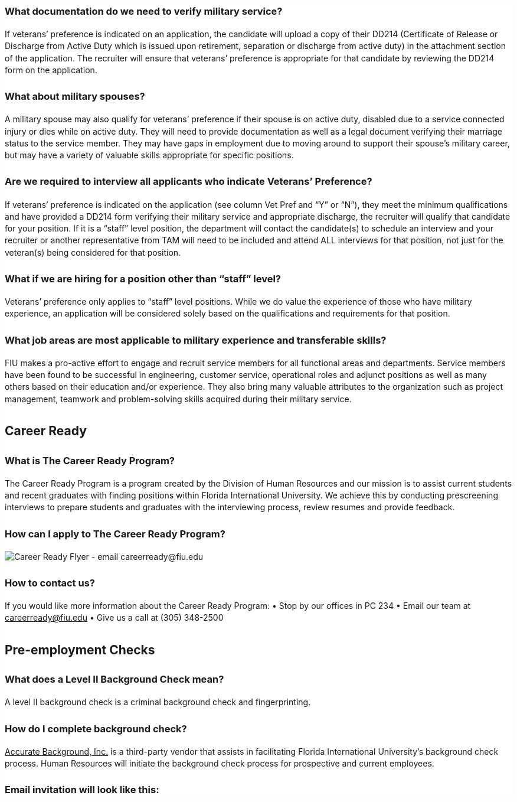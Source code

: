 ### What documentation do we need to verify military service?
If veterans’ preference is indicated on an application, the candidate will upload a copy of their DD214 (Certificate of Release or Discharge from Active Duty which is issued upon retirement, separation or discharge from active duty) in the attachment section of the application. The recruiter will ensure that veterans’ preference is appropriate for that candidate by reviewing the DD214 form on the application. 
### What about military spouses?
A military spouse may also qualify for veterans’ preference if their spouse is on active duty, disabled due to a service connected injury or dies while on active duty. They will need to provide documentation as well as a legal document verifying their marriage status to the service member. They may have gaps in employment due to moving around to support their spouse’s military career, but may have a variety of valuable skills appropriate for specific positions.
### Are we required to interview all applicants who indicate Veterans’ Preference?
If veterans’ preference is indicated on the application (see column Vet Pref and “Y” or “N”), they meet the minimum qualifications and have provided a DD214 form verifying their military service and appropriate discharge, the recruiter will qualify that candidate for your position. If it is a “staff” level position, the department will contact the candidate(s) to schedule an interview and your recruiter or another representative from TAM will need to be included and attend ALL interviews for that position, not just for the veteran(s) being considered for that position. 
### What if we are hiring for a position other than “staff” level?
Veterans’ preference only applies to “staff” level positions. While we do value the experience of those who have military experience, an application will be considered solely based on the qualifications and requirements for that position.
### What job areas are most applicable to military experience and transferable skills?
FIU makes a pro-active effort to engage and recruit service members for all functional areas and departments. Service members have been found to be successful in engineering, customer service, operational roles and adjunct positions as well as many others based on their education and/or experience. They also bring many valuable attributes to the organization such as project management, teamwork and problem-solving skills acquired during their military service. 
## Career Ready
### What is The Career Ready Program?
The Career Ready Program is a program created by the Division of Human Resources and our mission is to assist current students and recent graduates with finding positions within Florida International University. We achieve this by conducting prescreening interviews to prepare students and graduates with the interviewing process, review resumes and provide feedback. 
### How can I apply to The Career Ready Program?
![Career Ready Flyer - email careerready@fiu.edu](https://hr.fiu.edu/wp-content/uploads/2021/05/carrer.png)
### How to contact us?
If you would like more information about the Career Ready Program: • Stop by our offices in PC 234 • Email our team at [careerready@fiu.edu](https://hr.fiu.edu/wp-content/uploads/2021/05/carrer.png) • Give us a call at (305) 348-2500
## Pre-employment Checks
### What does a Level II Background Check mean? 
A level II background check is a criminal background check and fingerprinting.
### How do I complete background check?
[Accurate Background, Inc.](https://www.accurate.com/) is a third-party vendor that assists in facilitating Florida International University’s background check process. Human Resources will initiate the background check process for prospective and current employees. 
### Email invitation will look like this: